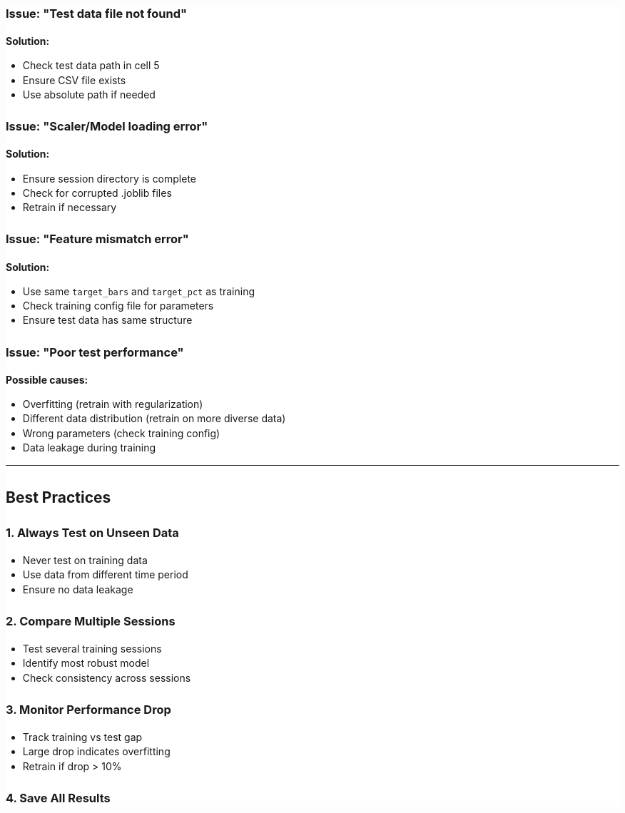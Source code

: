 ### Issue: "Test data file not found"

**Solution:**
- Check test data path in cell 5
- Ensure CSV file exists
- Use absolute path if needed

### Issue: "Scaler/Model loading error"

**Solution:**
- Ensure session directory is complete
- Check for corrupted .joblib files
- Retrain if necessary

### Issue: "Feature mismatch error"

**Solution:**
- Use same `target_bars` and `target_pct` as training
- Check training config file for parameters
- Ensure test data has same structure

### Issue: "Poor test performance"

**Possible causes:**
- Overfitting (retrain with regularization)
- Different data distribution (retrain on more diverse data)
- Wrong parameters (check training config)
- Data leakage during training

---

## Best Practices

### 1. Always Test on Unseen Data

- Never test on training data
- Use data from different time period
- Ensure no data leakage

### 2. Compare Multiple Sessions

- Test several training sessions
- Identify most robust model
- Check consistency across sessions

### 3. Monitor Performance Drop

- Track training vs test gap
- Large drop indicates overfitting
- Retrain if drop > 10%

### 4. Save All Results
